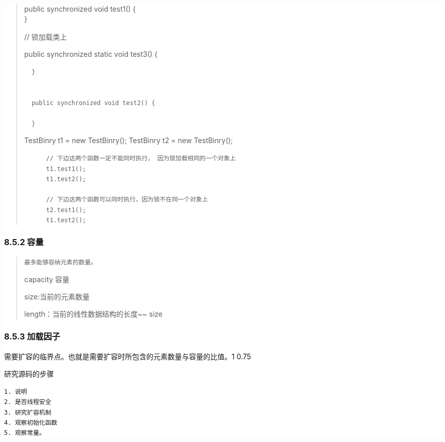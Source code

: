 >   public synchronized void test1() {		
>   	}
>   	
>
>   // 锁加载类上
>
>   public synchronized static void test3() {
>   		
>
>   	}
>
>
>   	public synchronized void test2() {
>   		
>   	}
>   	
>   	
>   	
>   TestBinry t1 = new TestBinry();
>   	TestBinry t2 =  new TestBinry();
>   		
>   		// 下边这两个函数一定不能同时执行， 因为锁加载相同的一个对象上
>   		t1.test1();
>   		t1.test2();
>   		
>   		// 下边这两个函数可以同时执行，因为锁不在同一个对象上
>   		t2.test1();
>   		t1.test2();
>   

### 8.5.2 容量

>     最多能够容纳元素的数量。
>
>    capacity 容量
>
>   size:当前的元素数量
>
>    length：当前的线性数据结构的长度~~ size
>
>   

### 8.5.3 加载因子

需要扩容的临界点。也就是需要扩容时所包含的元素数量与容量的比值。1   0.75 



研究源码的步骤

 	1. 说明
 	2. 是否线程安全
 	3. 研究扩容机制
 	4. 观察初始化函数
 	5. 观察常量。
